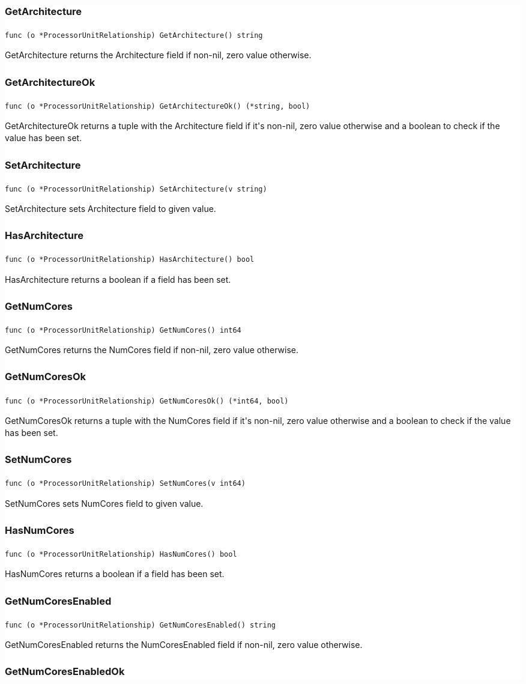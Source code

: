 ### GetArchitecture

`func (o *ProcessorUnitRelationship) GetArchitecture() string`

GetArchitecture returns the Architecture field if non-nil, zero value otherwise.

### GetArchitectureOk

`func (o *ProcessorUnitRelationship) GetArchitectureOk() (*string, bool)`

GetArchitectureOk returns a tuple with the Architecture field if it's non-nil, zero value otherwise
and a boolean to check if the value has been set.

### SetArchitecture

`func (o *ProcessorUnitRelationship) SetArchitecture(v string)`

SetArchitecture sets Architecture field to given value.

### HasArchitecture

`func (o *ProcessorUnitRelationship) HasArchitecture() bool`

HasArchitecture returns a boolean if a field has been set.

### GetNumCores

`func (o *ProcessorUnitRelationship) GetNumCores() int64`

GetNumCores returns the NumCores field if non-nil, zero value otherwise.

### GetNumCoresOk

`func (o *ProcessorUnitRelationship) GetNumCoresOk() (*int64, bool)`

GetNumCoresOk returns a tuple with the NumCores field if it's non-nil, zero value otherwise
and a boolean to check if the value has been set.

### SetNumCores

`func (o *ProcessorUnitRelationship) SetNumCores(v int64)`

SetNumCores sets NumCores field to given value.

### HasNumCores

`func (o *ProcessorUnitRelationship) HasNumCores() bool`

HasNumCores returns a boolean if a field has been set.

### GetNumCoresEnabled

`func (o *ProcessorUnitRelationship) GetNumCoresEnabled() string`

GetNumCoresEnabled returns the NumCoresEnabled field if non-nil, zero value otherwise.

### GetNumCoresEnabledOk
